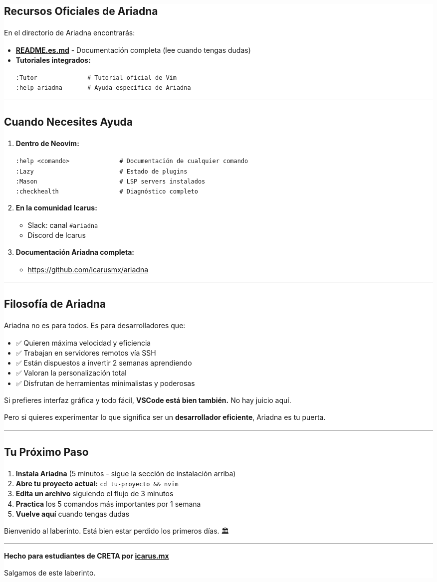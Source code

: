 ## Recursos Oficiales de Ariadna

En el directorio de Ariadna encontrarás:

- **[README.es.md](../docs/README.es.md)** - Documentación completa (lee cuando tengas dudas)
- **Tutoriales integrados:**
  ```vim
  :Tutor              # Tutorial oficial de Vim
  :help ariadna       # Ayuda específica de Ariadna
  ```

---

## Cuando Necesites Ayuda

1. **Dentro de Neovim:**
   ```vim
   :help <comando>              # Documentación de cualquier comando
   :Lazy                        # Estado de plugins
   :Mason                       # LSP servers instalados
   :checkhealth                 # Diagnóstico completo
   ```

2. **En la comunidad Icarus:**
   - Slack: canal `#ariadna`
   - Discord de Icarus

3. **Documentación Ariadna completa:**
   - https://github.com/icarusmx/ariadna

---

## Filosofía de Ariadna

Ariadna no es para todos. Es para desarrolladores que:

- ✅ Quieren máxima velocidad y eficiencia
- ✅ Trabajan en servidores remotos vía SSH
- ✅ Están dispuestos a invertir 2 semanas aprendiendo
- ✅ Valoran la personalización total
- ✅ Disfrutan de herramientas minimalistas y poderosas

Si prefieres interfaz gráfica y todo fácil, **VSCode está bien también.** No hay juicio aquí.

Pero si quieres experimentar lo que significa ser un **desarrollador eficiente**, Ariadna es tu puerta.

---

## Tu Próximo Paso

1. **Instala Ariadna** (5 minutos - sigue la sección de instalación arriba)
2. **Abre tu proyecto actual:** `cd tu-proyecto && nvim`
3. **Edita un archivo** siguiendo el flujo de 3 minutos
4. **Practica** los 5 comandos más importantes por 1 semana
5. **Vuelve aquí** cuando tengas dudas

Bienvenido al laberinto. Está bien estar perdido los primeros días. 🏛️

---

**Hecho para estudiantes de CRETA por [icarus.mx](https://icarus.mx)**

Salgamos de este laberinto.
